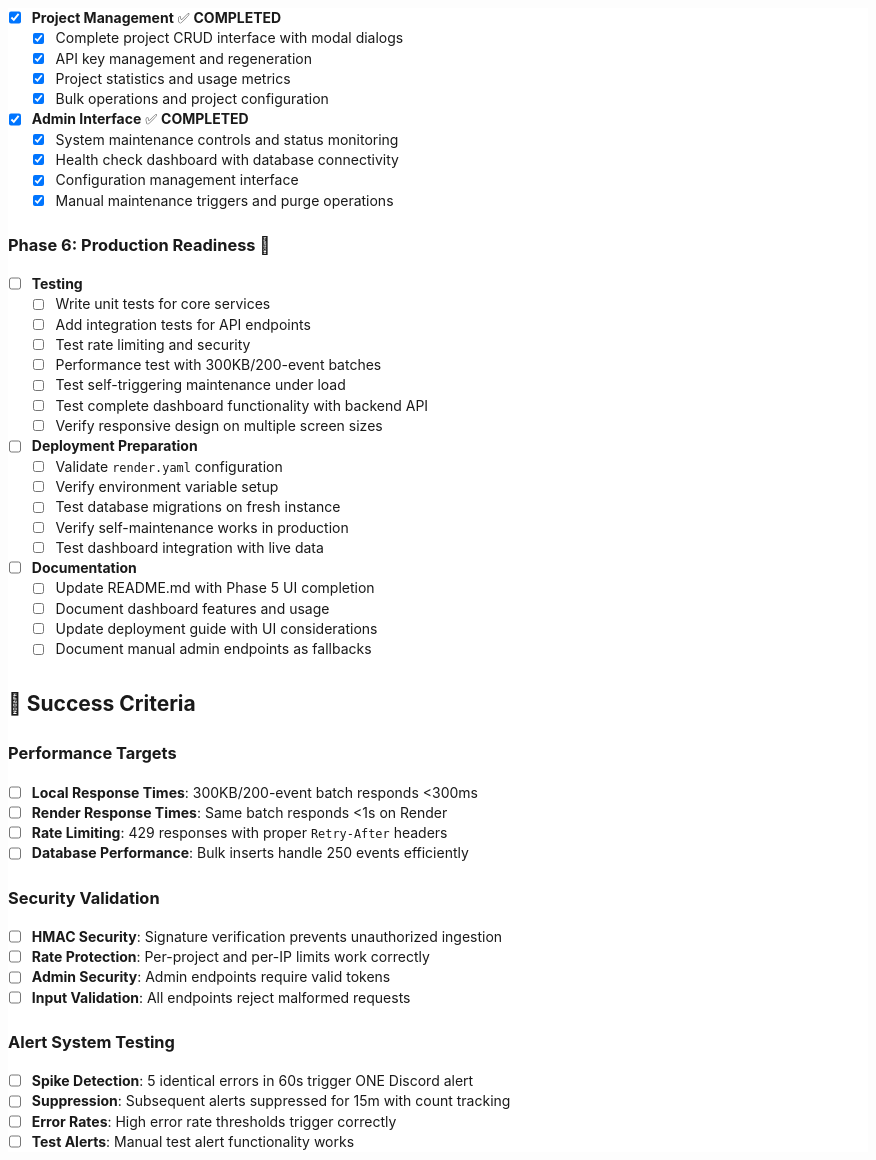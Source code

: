 - [x] **Project Management** ✅ **COMPLETED**
  - [x] Complete project CRUD interface with modal dialogs
  - [x] API key management and regeneration
  - [x] Project statistics and usage metrics
  - [x] Bulk operations and project configuration

- [x] **Admin Interface** ✅ **COMPLETED**
  - [x] System maintenance controls and status monitoring
  - [x] Health check dashboard with database connectivity
  - [x] Configuration management interface
  - [x] Manual maintenance triggers and purge operations

### Phase 6: Production Readiness 🚀
- [ ] **Testing**
  - [ ] Write unit tests for core services
  - [ ] Add integration tests for API endpoints
  - [ ] Test rate limiting and security
  - [ ] Performance test with 300KB/200-event batches
  - [ ] Test self-triggering maintenance under load
  - [ ] Test complete dashboard functionality with backend API
  - [ ] Verify responsive design on multiple screen sizes

- [ ] **Deployment Preparation**
  - [ ] Validate `render.yaml` configuration
  - [ ] Verify environment variable setup
  - [ ] Test database migrations on fresh instance
  - [ ] Verify self-maintenance works in production
  - [ ] Test dashboard integration with live data

- [ ] **Documentation**
  - [ ] Update README.md with Phase 5 UI completion
  - [ ] Document dashboard features and usage
  - [ ] Update deployment guide with UI considerations
  - [ ] Document manual admin endpoints as fallbacks

## 🎯 Success Criteria

### Performance Targets
- [ ] **Local Response Times**: 300KB/200-event batch responds <300ms
- [ ] **Render Response Times**: Same batch responds <1s on Render
- [ ] **Rate Limiting**: 429 responses with proper `Retry-After` headers
- [ ] **Database Performance**: Bulk inserts handle 250 events efficiently

### Security Validation
- [ ] **HMAC Security**: Signature verification prevents unauthorized ingestion
- [ ] **Rate Protection**: Per-project and per-IP limits work correctly
- [ ] **Admin Security**: Admin endpoints require valid tokens
- [ ] **Input Validation**: All endpoints reject malformed requests

### Alert System Testing
- [ ] **Spike Detection**: 5 identical errors in 60s trigger ONE Discord alert
- [ ] **Suppression**: Subsequent alerts suppressed for 15m with count tracking
- [ ] **Error Rates**: High error rate thresholds trigger correctly
- [ ] **Test Alerts**: Manual test alert functionality works
